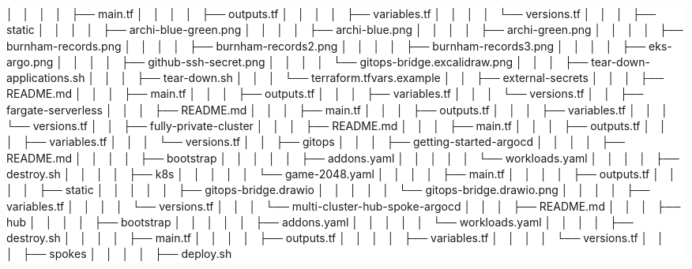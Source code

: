 │   │       │   │       ├── main.tf
│   │       │   │       ├── outputs.tf
│   │       │   │       ├── variables.tf
│   │       │   │       └── versions.tf
│   │       │   ├── static
│   │       │   │   ├── archi-blue-green.png
│   │       │   │   ├── archi-blue.png
│   │       │   │   ├── archi-green.png
│   │       │   │   ├── burnham-records.png
│   │       │   │   ├── burnham-records2.png
│   │       │   │   ├── burnham-records3.png
│   │       │   │   ├── eks-argo.png
│   │       │   │   ├── github-ssh-secret.png
│   │       │   │   └── gitops-bridge.excalidraw.png
│   │       │   ├── tear-down-applications.sh
│   │       │   ├── tear-down.sh
│   │       │   └── terraform.tfvars.example
│   │       ├── external-secrets
│   │       │   ├── README.md
│   │       │   ├── main.tf
│   │       │   ├── outputs.tf
│   │       │   ├── variables.tf
│   │       │   └── versions.tf
│   │       ├── fargate-serverless
│   │       │   ├── README.md
│   │       │   ├── main.tf
│   │       │   ├── outputs.tf
│   │       │   ├── variables.tf
│   │       │   └── versions.tf
│   │       ├── fully-private-cluster
│   │       │   ├── README.md
│   │       │   ├── main.tf
│   │       │   ├── outputs.tf
│   │       │   ├── variables.tf
│   │       │   └── versions.tf
│   │       ├── gitops
│   │       │   ├── getting-started-argocd
│   │       │   │   ├── README.md
│   │       │   │   ├── bootstrap
│   │       │   │   │   ├── addons.yaml
│   │       │   │   │   └── workloads.yaml
│   │       │   │   ├── destroy.sh
│   │       │   │   ├── k8s
│   │       │   │   │   └── game-2048.yaml
│   │       │   │   ├── main.tf
│   │       │   │   ├── outputs.tf
│   │       │   │   ├── static
│   │       │   │   │   ├── gitops-bridge.drawio
│   │       │   │   │   └── gitops-bridge.drawio.png
│   │       │   │   ├── variables.tf
│   │       │   │   └── versions.tf
│   │       │   └── multi-cluster-hub-spoke-argocd
│   │       │       ├── README.md
│   │       │       ├── hub
│   │       │       │   ├── bootstrap
│   │       │       │   │   ├── addons.yaml
│   │       │       │   │   └── workloads.yaml
│   │       │       │   ├── destroy.sh
│   │       │       │   ├── main.tf
│   │       │       │   ├── outputs.tf
│   │       │       │   ├── variables.tf
│   │       │       │   └── versions.tf
│   │       │       ├── spokes
│   │       │       │   ├── deploy.sh